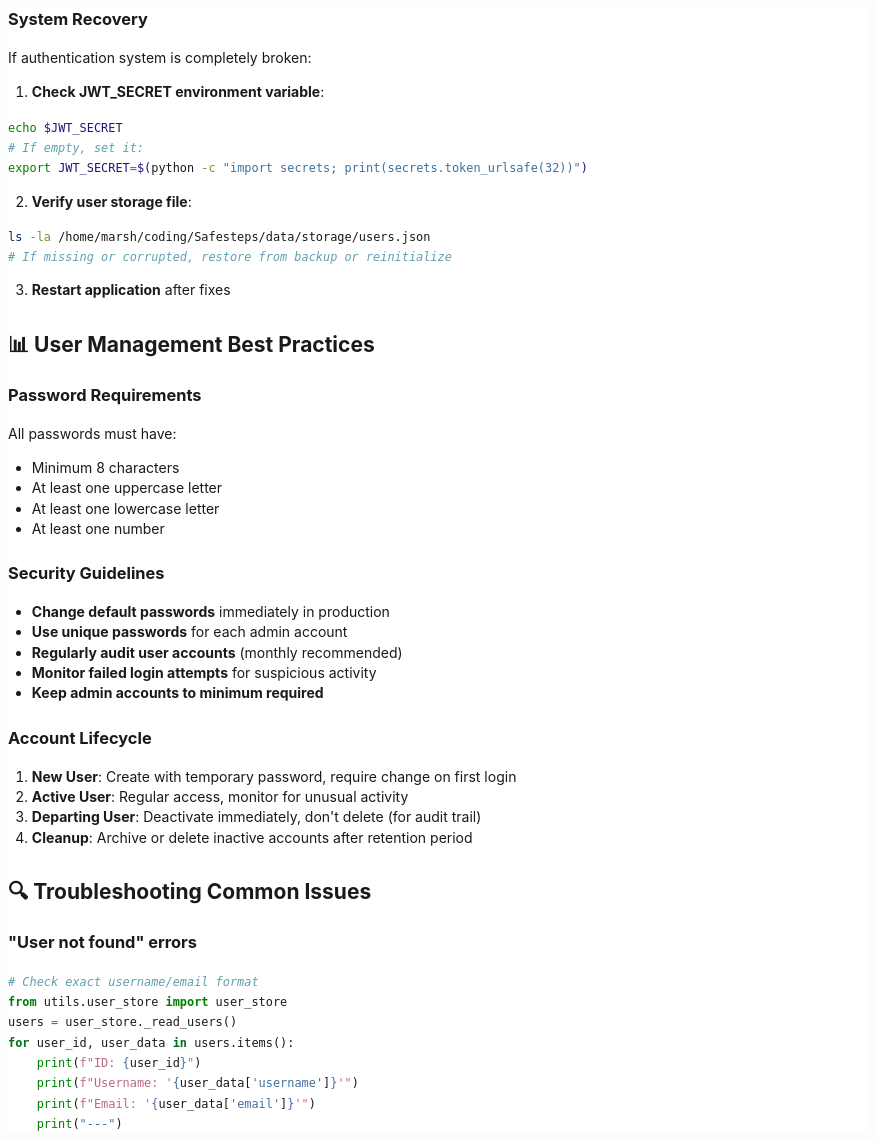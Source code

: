 ### System Recovery
If authentication system is completely broken:

1. **Check JWT_SECRET environment variable**:
```bash
echo $JWT_SECRET
# If empty, set it:
export JWT_SECRET=$(python -c "import secrets; print(secrets.token_urlsafe(32))")
```

2. **Verify user storage file**:
```bash
ls -la /home/marsh/coding/Safesteps/data/storage/users.json
# If missing or corrupted, restore from backup or reinitialize
```

3. **Restart application** after fixes

## 📊 User Management Best Practices

### Password Requirements
All passwords must have:
- Minimum 8 characters
- At least one uppercase letter
- At least one lowercase letter  
- At least one number

### Security Guidelines
- **Change default passwords** immediately in production
- **Use unique passwords** for each admin account
- **Regularly audit user accounts** (monthly recommended)
- **Monitor failed login attempts** for suspicious activity
- **Keep admin accounts to minimum required**

### Account Lifecycle
1. **New User**: Create with temporary password, require change on first login
2. **Active User**: Regular access, monitor for unusual activity
3. **Departing User**: Deactivate immediately, don't delete (for audit trail)
4. **Cleanup**: Archive or delete inactive accounts after retention period

## 🔍 Troubleshooting Common Issues

### "User not found" errors
```python
# Check exact username/email format
from utils.user_store import user_store
users = user_store._read_users()
for user_id, user_data in users.items():
    print(f"ID: {user_id}")
    print(f"Username: '{user_data['username']}'")
    print(f"Email: '{user_data['email']}'")
    print("---")
```

